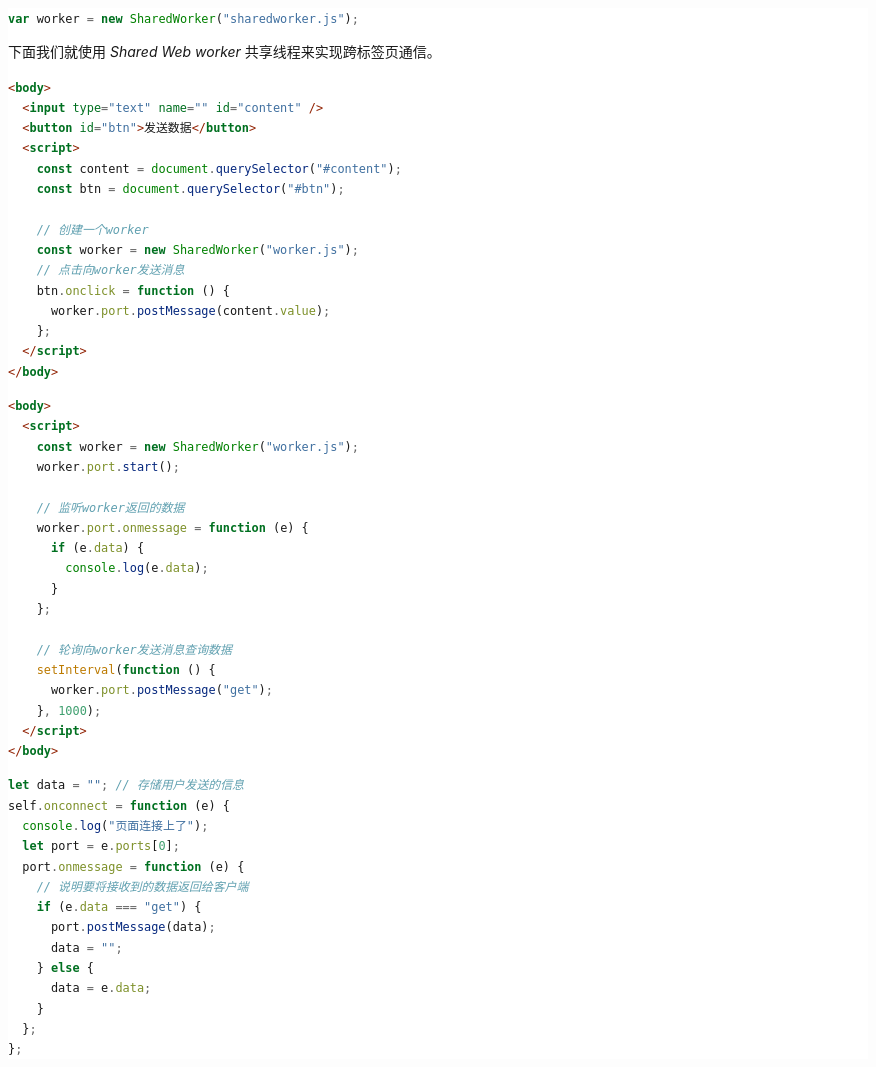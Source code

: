 ```js
var worker = new SharedWorker("sharedworker.js");
```

下面我们就使用 _Shared Web worker_ 共享线程来实现跨标签页通信。

```html *index.html*
<body>
  <input type="text" name="" id="content" />
  <button id="btn">发送数据</button>
  <script>
    const content = document.querySelector("#content");
    const btn = document.querySelector("#btn");

    // 创建一个worker
    const worker = new SharedWorker("worker.js");
    // 点击向worker发送消息
    btn.onclick = function () {
      worker.port.postMessage(content.value);
    };
  </script>
</body>
```

```html index2.html
<body>
  <script>
    const worker = new SharedWorker("worker.js");
    worker.port.start();

    // 监听worker返回的数据
    worker.port.onmessage = function (e) {
      if (e.data) {
        console.log(e.data);
      }
    };

    // 轮询向worker发送消息查询数据
    setInterval(function () {
      worker.port.postMessage("get");
    }, 1000);
  </script>
</body>
```

```js worker.js
let data = ""; // 存储用户发送的信息
self.onconnect = function (e) {
  console.log("页面连接上了");
  let port = e.ports[0];
  port.onmessage = function (e) {
    // 说明要将接收到的数据返回给客户端
    if (e.data === "get") {
      port.postMessage(data);
      data = "";
    } else {
      data = e.data;
    }
  };
};
```
